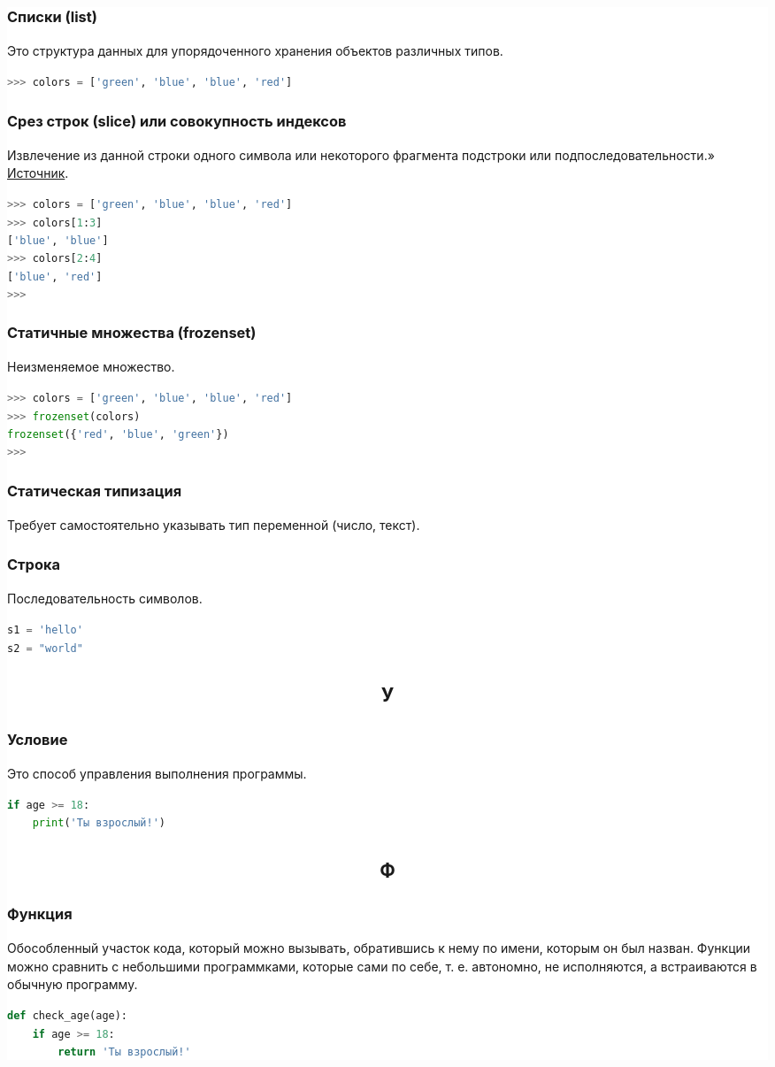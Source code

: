 ### Списки (list) 
Это структура данных для упорядоченного хранения объектов различных типов.
```python
>>> colors = ['green', 'blue', 'blue', 'red']
```
### Срез строк (slice) или совокупность индексов
Извлечение из данной строки одного символа или некоторого фрагмента подстроки или подпоследовательности.» [Источник](https://pythontutor.ru/lessons/str/#:~:text=%D0%A1%D1%80%D0%B5%D0%B7%20(slice)%20%E2%80%94%20%D0%B8%D0%B7%D0%B2%D0%BB%D0%B5%D1%87%D0%B5%D0%BD%D0%B8%D0%B5%20%D0%B8%D0%B7,%D1%81%D0%B8%D0%BC%D0%B2%D0%BE%D0%BB%D0%B0%2C%20%D0%BA%D0%BE%D1%82%D0%BE%D1%80%D1%8B%D0%B9%20%D0%B8%D0%BC%D0%B5%D0%B5%D1%82%20%D0%BD%D0%BE%D0%BC%D0%B5%D1%80%20i%20).
```python
>>> colors = ['green', 'blue', 'blue', 'red']
>>> colors[1:3]
['blue', 'blue']
>>> colors[2:4]
['blue', 'red']
>>>
```
### Статичные множества (frozenset) 
Неизменяемое множество. 
```python
>>> colors = ['green', 'blue', 'blue', 'red']
>>> frozenset(colors)
frozenset({'red', 'blue', 'green'})
>>>
```
### Статическая типизация
Требует самостоятельно указывать тип переменной (число, текст).
### Строка 
Последовательность символов.
```python
s1 = 'hello'
s2 = "world"
```
## <p align="center">У</p>
### Условие 
Это способ управления выполнения программы. 
```python
if age >= 18:
    print('Ты взрослый!')
```
## <p align="center">Ф</p>
### Функция
Обособленный участок кода, который можно вызывать, обратившись к нему по имени, которым он был назван. Функции можно сравнить с небольшими программками, которые сами по себе, т. е. автономно, не исполняются, а встраиваются в обычную программу.
```python
def check_age(age):
    if age >= 18:
        return 'Ты взрослый!'
```
